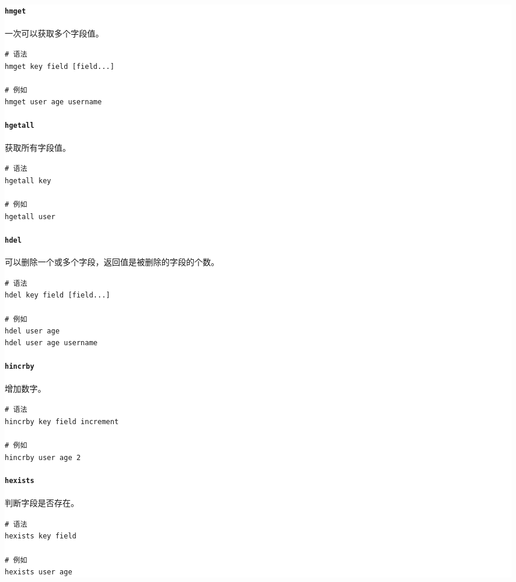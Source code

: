 #### `hmget`

一次可以获取多个字段值。

``` nginx
# 语法
hmget key field [field...]

# 例如
hmget user age username
```

#### `hgetall`

获取所有字段值。

``` nginx
# 语法
hgetall key

# 例如
hgetall user
```

#### `hdel`

可以删除一个或多个字段，返回值是被删除的字段的个数。

``` nginx
# 语法
hdel key field [field...]

# 例如
hdel user age
hdel user age username
```

#### `hincrby`

增加数字。

``` nginx
# 语法
hincrby key field increment

# 例如
hincrby user age 2
```

#### `hexists`

判断字段是否存在。

``` nginx
# 语法
hexists key field

# 例如
hexists user age
```
